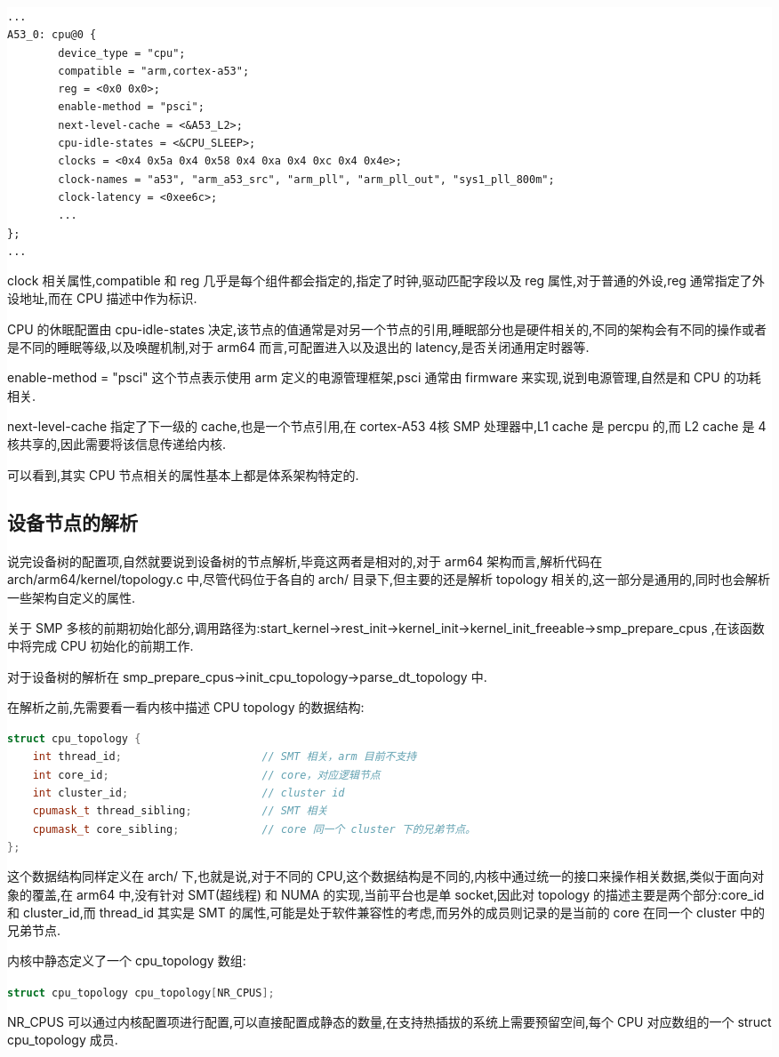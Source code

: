 ```
...
A53_0: cpu@0 {
        device_type = "cpu";
        compatible = "arm,cortex-a53";
        reg = <0x0 0x0>;
        enable-method = "psci";
        next-level-cache = <&A53_L2>;
        cpu-idle-states = <&CPU_SLEEP>;
        clocks = <0x4 0x5a 0x4 0x58 0x4 0xa 0x4 0xc 0x4 0x4e>;
        clock-names = "a53", "arm_a53_src", "arm_pll", "arm_pll_out", "sys1_pll_800m";
        clock-latency = <0xee6c>;
        ...
};
...
```
clock 相关属性,compatible 和 reg 几乎是每个组件都会指定的,指定了时钟,驱动匹配字段以及 reg 属性,对于普通的外设,reg 通常指定了外设地址,而在 CPU 描述中作为标识.  

CPU 的休眠配置由 cpu-idle-states 决定,该节点的值通常是对另一个节点的引用,睡眠部分也是硬件相关的,不同的架构会有不同的操作或者是不同的睡眠等级,以及唤醒机制,对于 arm64 而言,可配置进入以及退出的 latency,是否关闭通用定时器等.  

enable-method = "psci" 这个节点表示使用 arm 定义的电源管理框架,psci 通常由 firmware 来实现,说到电源管理,自然是和 CPU 的功耗相关.  

next-level-cache 指定了下一级的 cache,也是一个节点引用,在 cortex-A53 4核 SMP 处理器中,L1 cache 是 percpu 的,而 L2 cache 是 4 核共享的,因此需要将该信息传递给内核.  

可以看到,其实 CPU 节点相关的属性基本上都是体系架构特定的.  

## 设备节点的解析
说完设备树的配置项,自然就要说到设备树的节点解析,毕竟这两者是相对的,对于 arm64 架构而言,解析代码在 arch/arm64/kernel/topology.c 中,尽管代码位于各自的 arch/ 目录下,但主要的还是解析 topology 相关的,这一部分是通用的,同时也会解析一些架构自定义的属性.     

关于 SMP 多核的前期初始化部分,调用路径为:start_kernel->rest_init->kernel_init->kernel_init_freeable->smp_prepare_cpus ,在该函数中将完成 CPU 初始化的前期工作.  

对于设备树的解析在 smp_prepare_cpus->init_cpu_topology->parse_dt_topology 中.  

在解析之前,先需要看一看内核中描述 CPU topology 的数据结构:

```c++
struct cpu_topology {
	int thread_id;        				// SMT 相关，arm 目前不支持
	int core_id;          				// core，对应逻辑节点
	int cluster_id;                     // cluster id
	cpumask_t thread_sibling;           // SMT 相关
	cpumask_t core_sibling;				// core 同一个 cluster 下的兄弟节点。  
};
```
这个数据结构同样定义在 arch/ 下,也就是说,对于不同的 CPU,这个数据结构是不同的,内核中通过统一的接口来操作相关数据,类似于面向对象的覆盖,在 arm64 中,没有针对 SMT(超线程) 和 NUMA 的实现,当前平台也是单 socket,因此对 topology 的描述主要是两个部分:core_id 和 cluster_id,而 thread_id 其实是 SMT 的属性,可能是处于软件兼容性的考虑,而另外的成员则记录的是当前的 core 在同一个 cluster 中的兄弟节点.   

内核中静态定义了一个 cpu_topology 数组:

```c++
struct cpu_topology cpu_topology[NR_CPUS];
```
NR_CPUS 可以通过内核配置项进行配置,可以直接配置成静态的数量,在支持热插拔的系统上需要预留空间,每个 CPU 对应数组的一个 struct cpu_topology 成员.  
